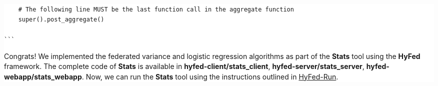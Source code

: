         # The following line MUST be the last function call in the aggregate function
        super().post_aggregate()
    
    ```
Congrats! We implemented the federated variance and logistic regression algorithms as part of the **Stats** tool using the **HyFed** framework.
The complete code of **Stats** is available in **hyfed-client/stats_client**, **hyfed-server/stats_server**, **hyfed-webapp/stats_webapp**.
Now, we can run the **Stats** tool using the instructions outlined in [HyFed-Run](run_hyfed.md).
